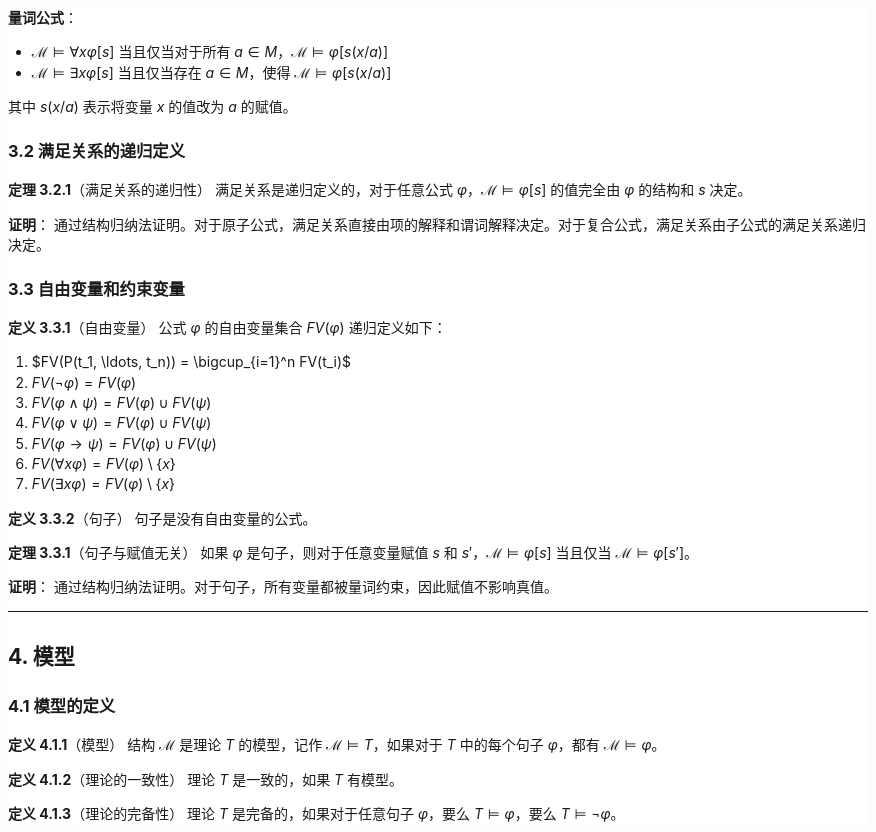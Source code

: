 **量词公式**：

- $\mathcal{M} \models \forall x \varphi[s]$ 当且仅当对于所有 $a \in M$，$\mathcal{M} \models \varphi[s(x/a)]$
- $\mathcal{M} \models \exists x \varphi[s]$ 当且仅当存在 $a \in M$，使得 $\mathcal{M} \models \varphi[s(x/a)]$

其中 $s(x/a)$ 表示将变量 $x$ 的值改为 $a$ 的赋值。

### 3.2 满足关系的递归定义

**定理 3.2.1**（满足关系的递归性）
满足关系是递归定义的，对于任意公式 $\varphi$，$\mathcal{M} \models \varphi[s]$ 的值完全由 $\varphi$ 的结构和 $s$ 决定。

**证明**：
通过结构归纳法证明。对于原子公式，满足关系直接由项的解释和谓词解释决定。对于复合公式，满足关系由子公式的满足关系递归决定。

### 3.3 自由变量和约束变量

**定义 3.3.1**（自由变量）
公式 $\varphi$ 的自由变量集合 $FV(\varphi)$ 递归定义如下：

1. $FV(P(t_1, \ldots, t_n)) = \bigcup_{i=1}^n FV(t_i)$
2. $FV(\neg\varphi) = FV(\varphi)$
3. $FV(\varphi \land \psi) = FV(\varphi) \cup FV(\psi)$
4. $FV(\varphi \lor \psi) = FV(\varphi) \cup FV(\psi)$
5. $FV(\varphi \rightarrow \psi) = FV(\varphi) \cup FV(\psi)$
6. $FV(\forall x \varphi) = FV(\varphi) \setminus \{x\}$
7. $FV(\exists x \varphi) = FV(\varphi) \setminus \{x\}$

**定义 3.3.2**（句子）
句子是没有自由变量的公式。

**定理 3.3.1**（句子与赋值无关）
如果 $\varphi$ 是句子，则对于任意变量赋值 $s$ 和 $s'$，$\mathcal{M} \models \varphi[s]$ 当且仅当 $\mathcal{M} \models \varphi[s']$。

**证明**：
通过结构归纳法证明。对于句子，所有变量都被量词约束，因此赋值不影响真值。

---

## 4. 模型

### 4.1 模型的定义

**定义 4.1.1**（模型）
结构 $\mathcal{M}$ 是理论 $T$ 的模型，记作 $\mathcal{M} \models T$，如果对于 $T$ 中的每个句子 $\varphi$，都有 $\mathcal{M} \models \varphi$。

**定义 4.1.2**（理论的一致性）
理论 $T$ 是一致的，如果 $T$ 有模型。

**定义 4.1.3**（理论的完备性）
理论 $T$ 是完备的，如果对于任意句子 $\varphi$，要么 $T \models \varphi$，要么 $T \models \neg\varphi$。

